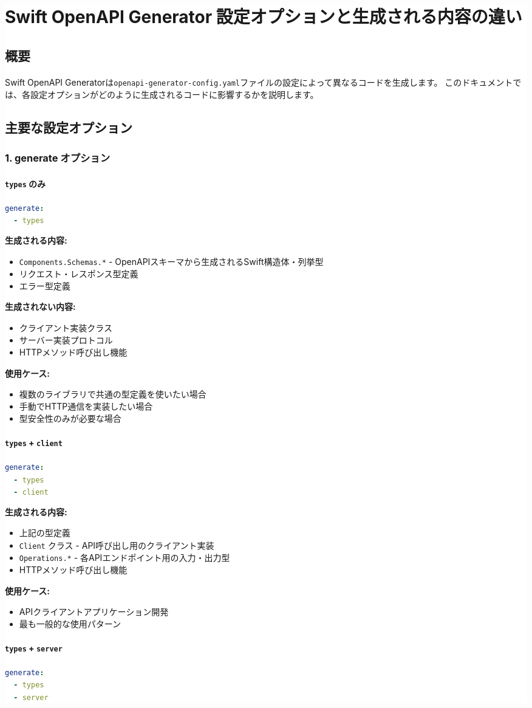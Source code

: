 # Swift OpenAPI Generator 設定オプションと生成される内容の違い

## 概要

Swift OpenAPI Generatorは`openapi-generator-config.yaml`ファイルの設定によって異なるコードを生成します。
このドキュメントでは、各設定オプションがどのように生成されるコードに影響するかを説明します。

## 主要な設定オプション

### 1. generate オプション

#### `types` のみ
```yaml
generate:
  - types
```

**生成される内容:**
- `Components.Schemas.*` - OpenAPIスキーマから生成されるSwift構造体・列挙型
- リクエスト・レスポンス型定義
- エラー型定義

**生成されない内容:**
- クライアント実装クラス
- サーバー実装プロトコル
- HTTPメソッド呼び出し機能

**使用ケース:**
- 複数のライブラリで共通の型定義を使いたい場合
- 手動でHTTP通信を実装したい場合
- 型安全性のみが必要な場合

#### `types` + `client`
```yaml
generate:
  - types
  - client
```

**生成される内容:**
- 上記の型定義
- `Client` クラス - API呼び出し用のクライアント実装
- `Operations.*` - 各APIエンドポイント用の入力・出力型
- HTTPメソッド呼び出し機能

**使用ケース:**
- APIクライアントアプリケーション開発
- 最も一般的な使用パターン

#### `types` + `server`
```yaml
generate:
  - types
  - server
```
